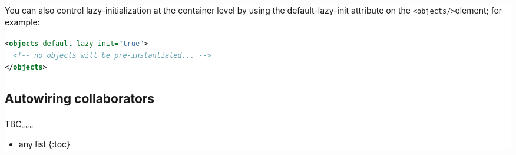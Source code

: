 You can also control lazy-initialization at the container level by using the default-lazy-init attribute on the `<objects/>`element; for example:

```xml
<objects default-lazy-init="true">
  <!-- no objects will be pre-instantiated... -->
</objects>
```

## Autowiring collaborators

TBC。。。



* any list
{:toc}







